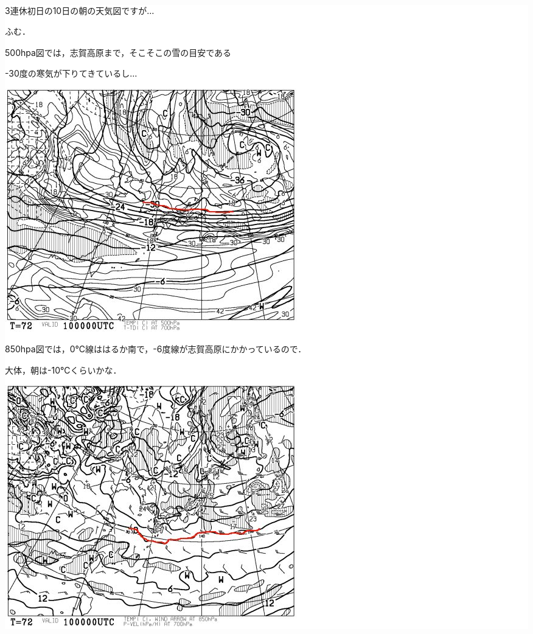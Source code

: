 





3連休初日の10日の朝の天気図ですが…


ふむ．


500hpa図では，志賀高原まで，そこそこの雪の目安である


-30度の寒気が下りてきているし…




![997c2ebfc56b70f056c98e7c2236747f.jpg](images/997c2ebfc56b70f056c98e7c2236747f.jpg)




850hpa図では，0℃線ははるか南で，-6度線が志賀高原にかかっているので．


大体，朝は-10℃くらいかな．




![96bd0a9d50d61c81abfc0425b4ef41cc.jpg](images/96bd0a9d50d61c81abfc0425b4ef41cc.jpg)
